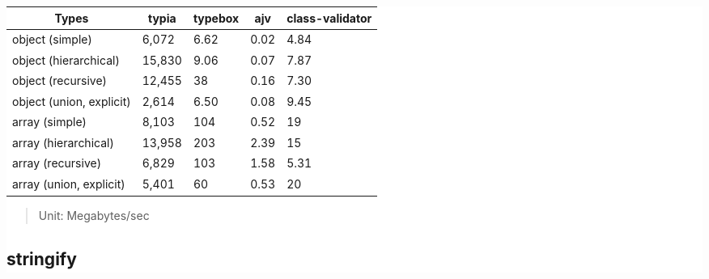  Types | typia | typebox | ajv | class-validator 
-------|------|------|------|------
 object (simple) | 6,072 | 6.62 | 0.02 | 4.84 
 object (hierarchical) | 15,830 | 9.06 | 0.07 | 7.87 
 object (recursive) | 12,455 | 38 | 0.16 | 7.30 
 object (union, explicit) | 2,614 | 6.50 | 0.08 | 9.45 
 array (simple) | 8,103 | 104 | 0.52 | 19 
 array (hierarchical) | 13,958 | 203 | 2.39 | 15 
 array (recursive) | 6,829 | 103 | 1.58 | 5.31 
 array (union, explicit) | 5,401 | 60 | 0.53 | 20 

> Unit: Megabytes/sec




## stringify